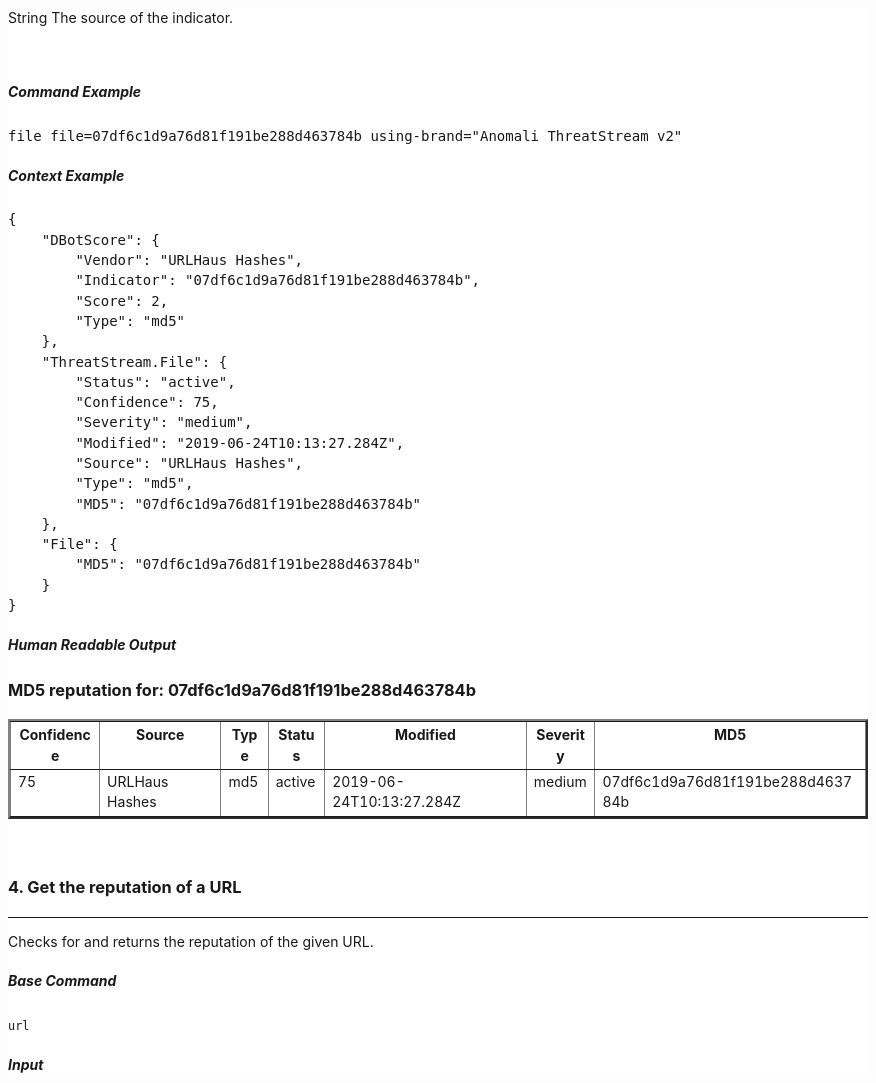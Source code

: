 <td style="width: 53px;">String</td>
<td style="width: 475px;">The source of the indicator.</td>
</tr>
</tbody>
</table>
<p>  </p>
<h5>Command Example</h5>
<pre>file file=07df6c1d9a76d81f191be288d463784b using-brand="Anomali ThreatStream v2"
</pre>
<h5>Context Example</h5>
<pre>{
    "DBotScore": {
        "Vendor": "URLHaus Hashes", 
        "Indicator": "07df6c1d9a76d81f191be288d463784b", 
        "Score": 2, 
        "Type": "md5"
    }, 
    "ThreatStream.File": {
        "Status": "active", 
        "Confidence": 75, 
        "Severity": "medium", 
        "Modified": "2019-06-24T10:13:27.284Z", 
        "Source": "URLHaus Hashes", 
        "Type": "md5", 
        "MD5": "07df6c1d9a76d81f191be288d463784b"
    }, 
    "File": {
        "MD5": "07df6c1d9a76d81f191be288d463784b"
    }
}
</pre>
<h5>Human Readable Output</h5>
<h3>MD5 reputation for: 07df6c1d9a76d81f191be288d463784b</h3>
<table border="2">
<thead>
<tr>
<th>Confidence</th>
<th>Source</th>
<th>Type</th>
<th>Status</th>
<th>Modified</th>
<th>Severity</th>
<th>MD5</th>
</tr>
</thead>
<tbody>
<tr>
<td>75</td>
<td>URLHaus Hashes</td>
<td>md5</td>
<td>active</td>
<td>2019-06-24T10:13:27.284Z</td>
<td>medium</td>
<td>07df6c1d9a76d81f191be288d463784b</td>
</tr>
</tbody>
</table>
<p>  </p>
<h3 id="h_7aea5e1f-dd82-4456-b3ce-bd4ba9ede500">4. Get the reputation of a URL</h3>
<hr>
<p>Checks for and returns the reputation of the given URL. </p>
<h5>Base Command </h5>
<p><code>url</code> </p>
<h5>Input </h5>